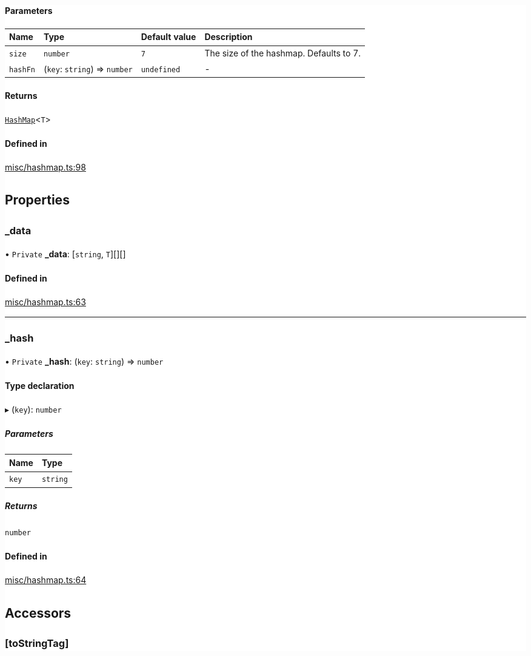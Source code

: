 #### Parameters

| Name | Type | Default value | Description |
| :------ | :------ | :------ | :------ |
| `size` | `number` | `7` | The size of the hashmap. Defaults to 7. |
| `hashFn` | (`key`: `string`) => `number` | `undefined` | - |

#### Returns

[`HashMap`](HashMap.md)\<`T`\>

#### Defined in

[misc/hashmap.ts:98](https://github.com/mhodge11/underscorets/blob/3c0621e/src/misc/hashmap.ts#L98)

## Properties

### \_data

• `Private` **\_data**: [`string`, `T`][][]

#### Defined in

[misc/hashmap.ts:63](https://github.com/mhodge11/underscorets/blob/3c0621e/src/misc/hashmap.ts#L63)

___

### \_hash

• `Private` **\_hash**: (`key`: `string`) => `number`

#### Type declaration

▸ (`key`): `number`

##### Parameters

| Name | Type |
| :------ | :------ |
| `key` | `string` |

##### Returns

`number`

#### Defined in

[misc/hashmap.ts:64](https://github.com/mhodge11/underscorets/blob/3c0621e/src/misc/hashmap.ts#L64)

## Accessors

### [toStringTag]
